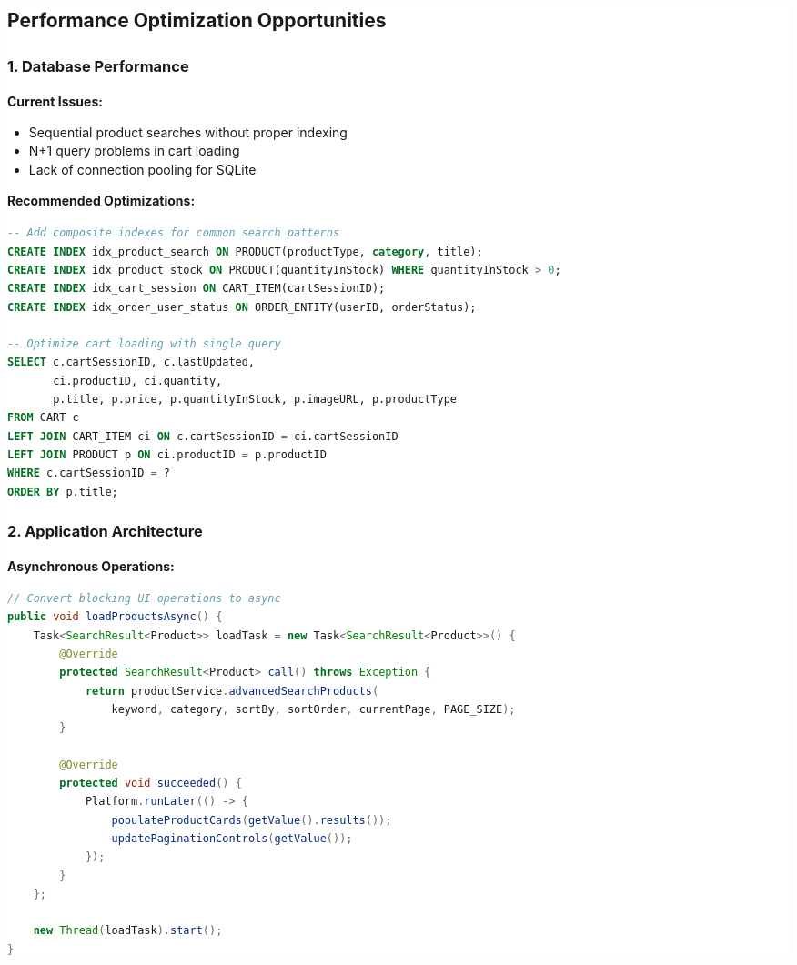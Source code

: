 
## Performance Optimization Opportunities

### 1. Database Performance

**Current Issues:**
- Sequential product searches without proper indexing
- N+1 query problems in cart loading
- Lack of connection pooling for SQLite

**Recommended Optimizations:**
```sql
-- Add composite indexes for common search patterns
CREATE INDEX idx_product_search ON PRODUCT(productType, category, title);
CREATE INDEX idx_product_stock ON PRODUCT(quantityInStock) WHERE quantityInStock > 0;
CREATE INDEX idx_cart_session ON CART_ITEM(cartSessionID);
CREATE INDEX idx_order_user_status ON ORDER_ENTITY(userID, orderStatus);

-- Optimize cart loading with single query
SELECT c.cartSessionID, c.lastUpdated,
       ci.productID, ci.quantity,
       p.title, p.price, p.quantityInStock, p.imageURL, p.productType
FROM CART c
LEFT JOIN CART_ITEM ci ON c.cartSessionID = ci.cartSessionID  
LEFT JOIN PRODUCT p ON ci.productID = p.productID
WHERE c.cartSessionID = ?
ORDER BY p.title;
```

### 2. Application Architecture

**Asynchronous Operations:**
```java
// Convert blocking UI operations to async
public void loadProductsAsync() {
    Task<SearchResult<Product>> loadTask = new Task<SearchResult<Product>>() {
        @Override
        protected SearchResult<Product> call() throws Exception {
            return productService.advancedSearchProducts(
                keyword, category, sortBy, sortOrder, currentPage, PAGE_SIZE);
        }
        
        @Override
        protected void succeeded() {
            Platform.runLater(() -> {
                populateProductCards(getValue().results());
                updatePaginationControls(getValue());
            });
        }
    };
    
    new Thread(loadTask).start();
}
```
